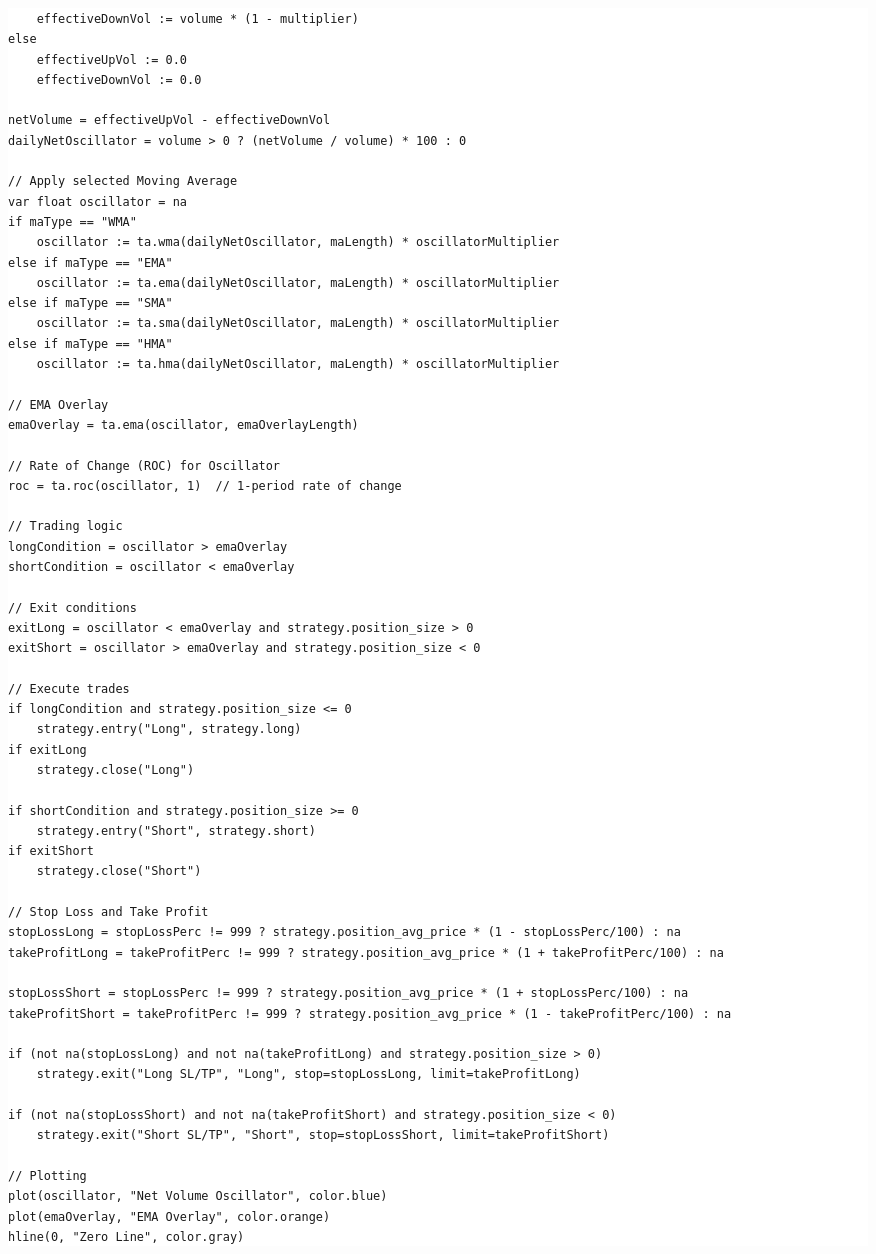 ``` pinescript
    effectiveDownVol := volume * (1 - multiplier)
else
    effectiveUpVol := 0.0
    effectiveDownVol := 0.0

netVolume = effectiveUpVol - effectiveDownVol
dailyNetOscillator = volume > 0 ? (netVolume / volume) * 100 : 0

// Apply selected Moving Average
var float oscillator = na
if maType == "WMA"
    oscillator := ta.wma(dailyNetOscillator, maLength) * oscillatorMultiplier
else if maType == "EMA"
    oscillator := ta.ema(dailyNetOscillator, maLength) * oscillatorMultiplier
else if maType == "SMA"
    oscillator := ta.sma(dailyNetOscillator, maLength) * oscillatorMultiplier
else if maType == "HMA"
    oscillator := ta.hma(dailyNetOscillator, maLength) * oscillatorMultiplier

// EMA Overlay
emaOverlay = ta.ema(oscillator, emaOverlayLength)

// Rate of Change (ROC) for Oscillator
roc = ta.roc(oscillator, 1)  // 1-period rate of change

// Trading logic
longCondition = oscillator > emaOverlay
shortCondition = oscillator < emaOverlay

// Exit conditions
exitLong = oscillator < emaOverlay and strategy.position_size > 0
exitShort = oscillator > emaOverlay and strategy.position_size < 0

// Execute trades
if longCondition and strategy.position_size <= 0
    strategy.entry("Long", strategy.long)
if exitLong
    strategy.close("Long")

if shortCondition and strategy.position_size >= 0
    strategy.entry("Short", strategy.short)
if exitShort
    strategy.close("Short")

// Stop Loss and Take Profit
stopLossLong = stopLossPerc != 999 ? strategy.position_avg_price * (1 - stopLossPerc/100) : na
takeProfitLong = takeProfitPerc != 999 ? strategy.position_avg_price * (1 + takeProfitPerc/100) : na

stopLossShort = stopLossPerc != 999 ? strategy.position_avg_price * (1 + stopLossPerc/100) : na
takeProfitShort = takeProfitPerc != 999 ? strategy.position_avg_price * (1 - takeProfitPerc/100) : na

if (not na(stopLossLong) and not na(takeProfitLong) and strategy.position_size > 0)
    strategy.exit("Long SL/TP", "Long", stop=stopLossLong, limit=takeProfitLong)

if (not na(stopLossShort) and not na(takeProfitShort) and strategy.position_size < 0)
    strategy.exit("Short SL/TP", "Short", stop=stopLossShort, limit=takeProfitShort)

// Plotting
plot(oscillator, "Net Volume Oscillator", color.blue)
plot(emaOverlay, "EMA Overlay", color.orange)
hline(0, "Zero Line", color.gray)
```